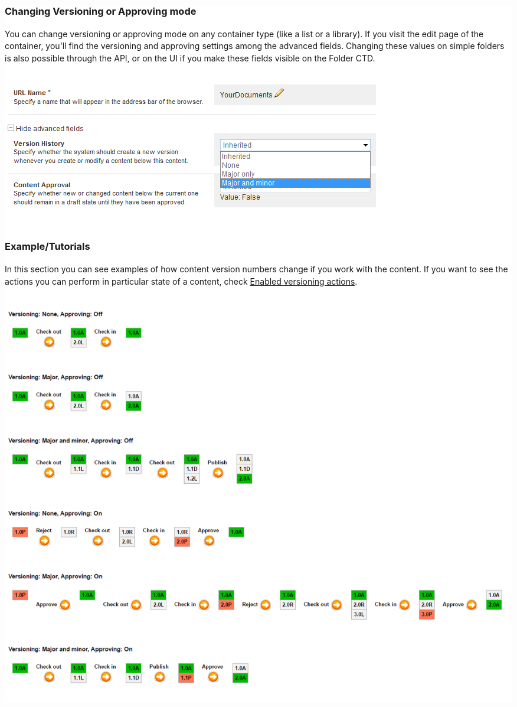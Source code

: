 ### Changing Versioning or Approving mode

You can change versioning or approving mode on any container type (like a list or a library). If you visit the edit page of the container, you'll find the versioning and approving settings among the advanced fields. Changing these values on simple folders is also possible through the API, or on the UI if you make these fields visible on the Folder CTD.

<img src="https://raw.githubusercontent.com/SenseNet/sensenet/master/docs/images/approval/versioning-change.png" style="margin: 20px auto" />

### Example/Tutorials

In this section you can see examples of how content version numbers change if you work with the content. If you want to see the actions you can perform in particular state of a content, check [Enabled versioning actions](#enable).

<img src="https://raw.githubusercontent.com/SenseNet/sensenet/master/docs/images/approval/versioning-tutorial.png" style="margin: 20px auto" />